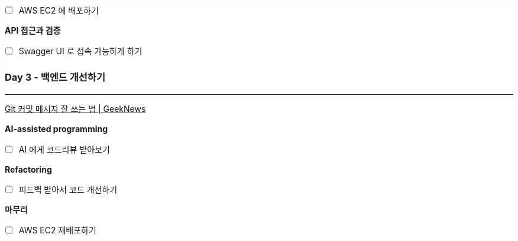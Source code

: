 - [ ]  AWS EC2 에 배포하기

**API 접근과 검증**

- [ ]  Swagger UI 로 접속 가능하게 하기

### Day 3 - 백엔드 개선하기

---
[Git 커밋 메시지 잘 쓰는 법 | GeekNews](https://news.hada.io/topic?id=9178&utm_source=slack&utm_medium=bot&utm_campaign=TQ595477U)

**AI-assisted programming**

- [ ]  AI 에게 코드리뷰 받아보기

**Refactoring**

- [ ]  피드백 받아서 코드 개선하기

**마무리**

- [ ]  AWS EC2 재배포하기
